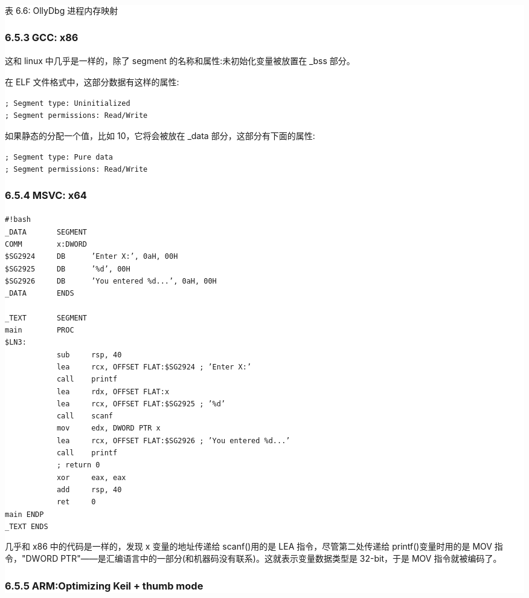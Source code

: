 表 6.6: OllyDbg 进程内存映射

### 6.5.3 GCC: x86

这和 linux 中几乎是一样的，除了 segment 的名称和属性:未初始化变量被放置在 _bss 部分。

在 ELF 文件格式中，这部分数据有这样的属性:

```
; Segment type: Uninitialized
; Segment permissions: Read/Write 
```

如果静态的分配一个值，比如 10，它将会被放在 _data 部分，这部分有下面的属性:

```
; Segment type: Pure data
; Segment permissions: Read/Write 
```

### 6.5.4 MSVC: x64

```
#!bash
_DATA       SEGMENT
COMM        x:DWORD
$SG2924     DB      ’Enter X:’, 0aH, 00H
$SG2925     DB      ’%d’, 00H
$SG2926     DB      ’You entered %d...’, 0aH, 00H
_DATA       ENDS

_TEXT       SEGMENT
main        PROC
$LN3:
            sub     rsp, 40
            lea     rcx, OFFSET FLAT:$SG2924 ; ’Enter X:’
            call    printf
            lea     rdx, OFFSET FLAT:x
            lea     rcx, OFFSET FLAT:$SG2925 ; ’%d’
            call    scanf
            mov     edx, DWORD PTR x
            lea     rcx, OFFSET FLAT:$SG2926 ; ’You entered %d...’
            call    printf
            ; return 0
            xor     eax, eax
            add     rsp, 40
            ret     0
main ENDP
_TEXT ENDS 
```

几乎和 x86 中的代码是一样的，发现 x 变量的地址传递给 scanf()用的是 LEA 指令，尽管第二处传递给 printf()变量时用的是 MOV 指令，"DWORD PTR"——是汇编语言中的一部分(和机器码没有联系)。这就表示变量数据类型是 32-bit，于是 MOV 指令就被编码了。

### 6.5.5 ARM:Optimizing Keil + thumb mode
